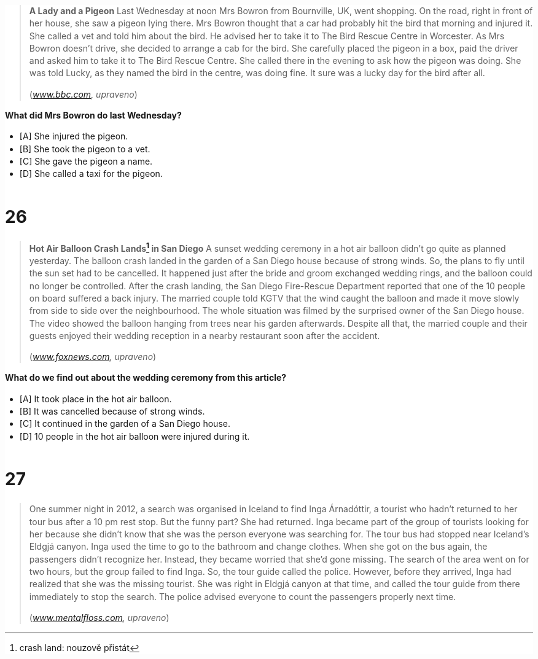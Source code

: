 > **A Lady and a Pigeon**
> Last Wednesday at noon Mrs Bowron from Bournville, UK, went shopping. On the road, right in 
> front of her house, she saw a pigeon lying there. Mrs Bowron thought that a car had probably 
> hit the bird that morning and injured it. She called a vet and told him about the bird. He 
> advised her to take it to The Bird Rescue Centre in Worcester. As Mrs Bowron doesn’t drive, she 
> decided to arrange a cab for the bird. She carefully placed the pigeon in a box, paid the driver 
> and asked him to take it to The Bird Rescue Centre. She called there in the evening to ask how 
> the pigeon was doing. She was told Lucky, as they named the bird in the centre, was doing fine. 
> It sure was a lucky day for the bird after all.
>
> (*www.bbc.com, upraveno*)

**What did Mrs Bowron do last Wednesday?**
- [A] She injured the pigeon.
- [B] She took the pigeon to a vet.
- [C] She gave the pigeon a name.
- [D] She called a taxi for the pigeon.

# 26
> **Hot Air Balloon Crash Lands[^1] in San Diego**
> A sunset wedding ceremony in a hot air balloon didn’t go quite as planned yesterday. 
> The balloon crash landed in the garden of a San Diego house because of strong winds. So, 
> the plans to fly until the sun set had to be cancelled. It happened just after the bride and 
> groom exchanged wedding rings, and the balloon could no longer be controlled. After 
> the crash landing, the San Diego Fire-Rescue Department reported that one of the 10 
> people on board suffered a back injury. The married couple told KGTV that the wind caught 
> the balloon and made it move slowly from side to side over the neighbourhood. The whole 
> situation was filmed by the surprised owner of the San Diego house. The video showed 
> the balloon hanging from trees near his garden afterwards. Despite all that, the married 
> couple and their guests enjoyed their wedding reception in a nearby restaurant soon after 
> the accident.
>
> (*www.foxnews.com, upraveno*)
>
> [^1]: crash land: nouzově přistát


**What do we find out about the wedding ceremony from this article?**
- [A] It took place in the hot air balloon. 
- [B] It was cancelled because of strong winds. 
- [C] It continued in the garden of a San Diego house.
- [D] 10 people in the hot air balloon were injured during it. 

# 27 
> One summer night in 2012, a search was organised in Iceland to find Inga Árnadóttir, a tourist 
> who hadn’t returned to her tour bus after a 10 pm rest stop. But the funny part? She had returned. 
> Inga became part of the group of tourists looking for her because she didn’t know that she was 
> the person everyone was searching for. The tour bus had stopped near Iceland’s Eldgjá canyon. 
> Inga used the time to go to the bathroom and change clothes. When she got on the bus again, 
> the passengers didn’t recognize her. Instead, they became worried that she’d gone missing. 
> The search of the area went on for two hours, but the group failed to find Inga. So, the tour guide 
> called the police. However, before they arrived, Inga had realized that she was the missing tourist. 
> She was right in Eldgjá canyon at that time, and called the tour guide from there immediately to 
> stop the search. The police advised everyone to count the passengers properly next time.
>
> (*www.mentalfloss.com, upraveno*)


[^1]: participant: účastník
[^1]: participant: účastník
[^1]: a default desktop background: výchozí pozadí plochy počítače